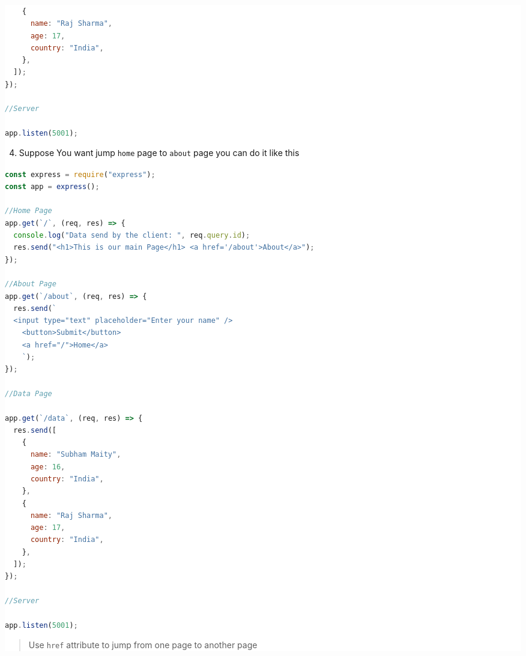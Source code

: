 ```js
    {
      name: "Raj Sharma",
      age: 17,
      country: "India",
    },
  ]);
});

//Server

app.listen(5001);

```


4. Suppose You want jump `home` page to `about` page you can do it like this

```js
const express = require("express");
const app = express();

//Home Page
app.get(`/`, (req, res) => {
  console.log("Data send by the client: ", req.query.id);
  res.send("<h1>This is our main Page</h1> <a href='/about'>About</a>");
});

//About Page
app.get(`/about`, (req, res) => {
  res.send(`
  <input type="text" placeholder="Enter your name" />
    <button>Submit</button>
    <a href="/">Home</a>
    `);
});

//Data Page

app.get(`/data`, (req, res) => {
  res.send([
    {
      name: "Subham Maity",
      age: 16,
      country: "India",
    },
    {
      name: "Raj Sharma",
      age: 17,
      country: "India",
    },
  ]);
});

//Server

app.listen(5001);

```
> Use `href` attribute to jump from one page to another page
